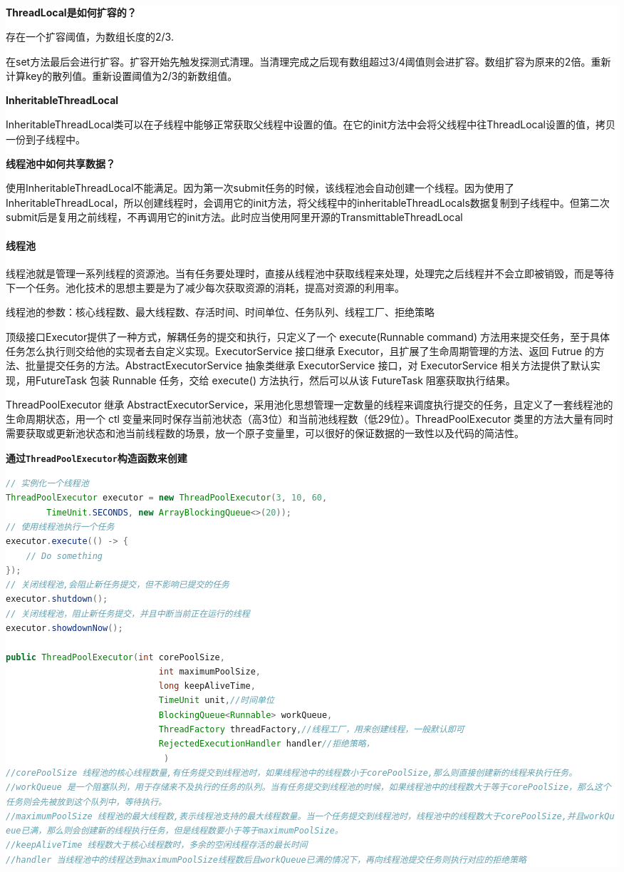 **ThreadLocal是如何扩容的？**

存在一个扩容阈值，为数组长度的2/3.

在set方法最后会进行扩容。扩容开始先触发探测式清理。当清理完成之后现有数组超过3/4阈值则会进扩容。数组扩容为原来的2倍。重新计算key的散列值。重新设置阈值为2/3的新数组值。

**InheritableThreadLocal**

InheritableThreadLocal类可以在子线程中能够正常获取父线程中设置的值。在它的init方法中会将父线程中往ThreadLocal设置的值，拷贝一份到子线程中。

**线程池中如何共享数据？**

使用InheritableThreadLocal不能满足。因为第一次submit任务的时候，该线程池会自动创建一个线程。因为使用了InheritableThreadLocal，所以创建线程时，会调用它的init方法，将父线程中的inheritableThreadLocals数据复制到子线程中。但第二次submit后是复用之前线程，不再调用它的init方法。此时应当使用阿里开源的TransmittableThreadLocal

#### 线程池

线程池就是管理一系列线程的资源池。当有任务要处理时，直接从线程池中获取线程来处理，处理完之后线程并不会立即被销毁，而是等待下一个任务。池化技术的思想主要是为了减少每次获取资源的消耗，提高对资源的利用率。

线程池的参数：核心线程数、最大线程数、存活时间、时间单位、任务队列、线程工厂、拒绝策略

顶级接口Executor提供了一种方式，解耦任务的提交和执行，只定义了一个 execute(Runnable command) 方法用来提交任务，至于具体任务怎么执行则交给他的实现者去自定义实现。ExecutorService 接口继承 Executor，且扩展了生命周期管理的方法、返回 Futrue 的方法、批量提交任务的方法。AbstractExecutorService 抽象类继承 ExecutorService 接口，对 ExecutorService 相关方法提供了默认实现，用FutureTask 包装 Runnable 任务，交给 execute() 方法执行，然后可以从该 FutureTask 阻塞获取执行结果。

ThreadPoolExecutor 继承 AbstractExecutorService，采用池化思想管理一定数量的线程来调度执行提交的任务，且定义了一套线程池的生命周期状态，用一个 ctl 变量来同时保存当前池状态（高3位）和当前池线程数（低29位）。ThreadPoolExecutor 类里的方法大量有同时需要获取或更新池状态和池当前线程数的场景，放一个原子变量里，可以很好的保证数据的一致性以及代码的简洁性。

**通过`ThreadPoolExecutor`构造函数来创建**

~~~java
// 实例化一个线程池
ThreadPoolExecutor executor = new ThreadPoolExecutor(3, 10, 60,
        TimeUnit.SECONDS, new ArrayBlockingQueue<>(20));
// 使用线程池执行一个任务        
executor.execute(() -> {
    // Do something
});
// 关闭线程池,会阻止新任务提交，但不影响已提交的任务
executor.shutdown();
// 关闭线程池，阻止新任务提交，并且中断当前正在运行的线程
executor.showdownNow();

public ThreadPoolExecutor(int corePoolSize,
                              int maximumPoolSize,
                              long keepAliveTime,
                              TimeUnit unit,//时间单位
                              BlockingQueue<Runnable> workQueue,
                              ThreadFactory threadFactory,//线程工厂，用来创建线程，一般默认即可
                              RejectedExecutionHandler handler//拒绝策略，
                               )
//corePoolSize 线程池的核心线程数量,有任务提交到线程池时，如果线程池中的线程数小于corePoolSize,那么则直接创建新的线程来执行任务。
//workQueue 是一个阻塞队列，用于存储来不及执行的任务的队列。当有任务提交到线程池的时候，如果线程池中的线程数大于等于corePoolSize，那么这个任务则会先被放到这个队列中，等待执行。
//maximumPoolSize 线程池的最大线程数,表示线程池支持的最大线程数量。当一个任务提交到线程池时，线程池中的线程数大于corePoolSize,并且workQueue已满，那么则会创建新的线程执行任务，但是线程数要小于等于maximumPoolSize。
//keepAliveTime 线程数大于核心线程数时，多余的空闲线程存活的最长时间
//handler 当线程池中的线程达到maximumPoolSize线程数后且workQueue已满的情况下，再向线程池提交任务则执行对应的拒绝策略
~~~
